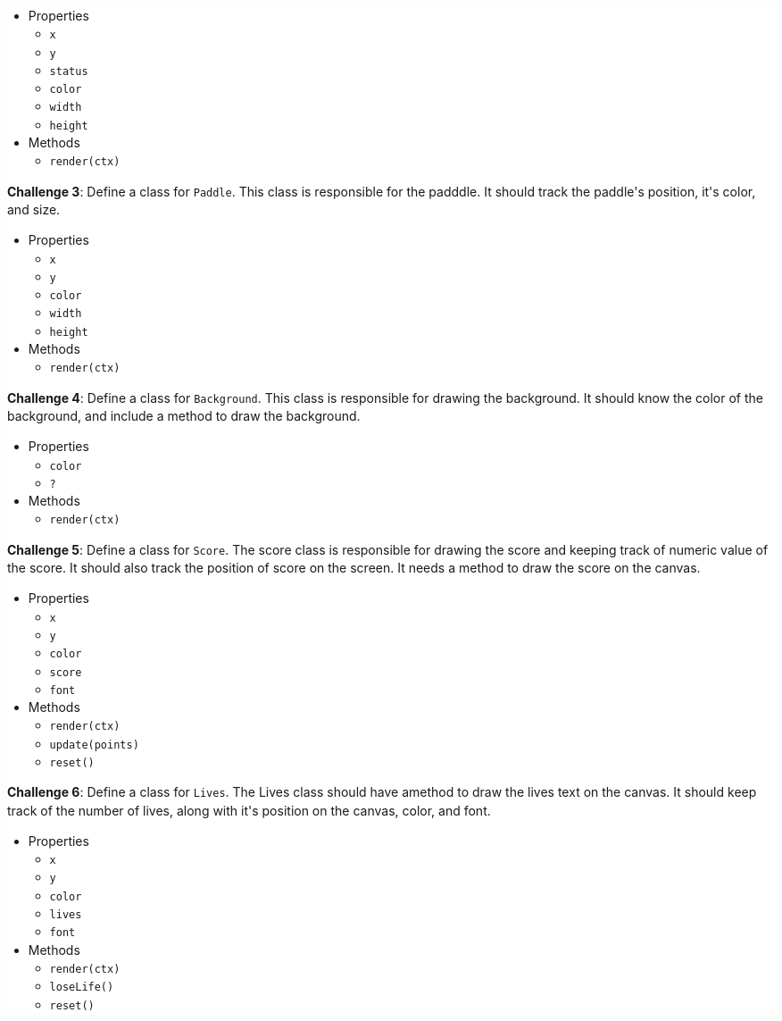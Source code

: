 - Properties 
  - `x`
  - `y` 
  - `status`
  - `color`
  - `width`
  - `height`
- Methods 
  - `render(ctx)`

**Challenge 3**: Define a class for `Paddle`. This class is responsible for the padddle. It should track the paddle's position, it's color, and size. 

- Properties 
  - `x`
  - `y` 
  - `color`
  - `width`
  - `height`
- Methods 
  - `render(ctx)`

**Challenge 4**: Define a class for `Background`. This class is responsible for drawing the background. It should know the color of the background, and include a method to draw the background. 

- Properties
  - `color`
  - `?`
- Methods 
  - `render(ctx)`

**Challenge 5**: Define a class for `Score`. The score class is responsible for drawing the score and keeping track of numeric value of the score. It should also track the position of score on the screen. It needs a method to draw the score on the canvas.

- Properties 
  - `x`
  - `y` 
  - `color`
  - `score`
  - `font`
- Methods 
  - `render(ctx)`
  - `update(points)`
  - `reset()`

**Challenge 6**: Define a class for `Lives`. The Lives class should have amethod to draw the lives text on the canvas. It should keep track of the number of lives, along with it's position on the canvas, color, and font. 

- Properties 
  - `x`
  - `y` 
  - `color`
  - `lives`
  - `font`
- Methods 
  - `render(ctx)`
  - `loseLife()`
  - `reset()`
   